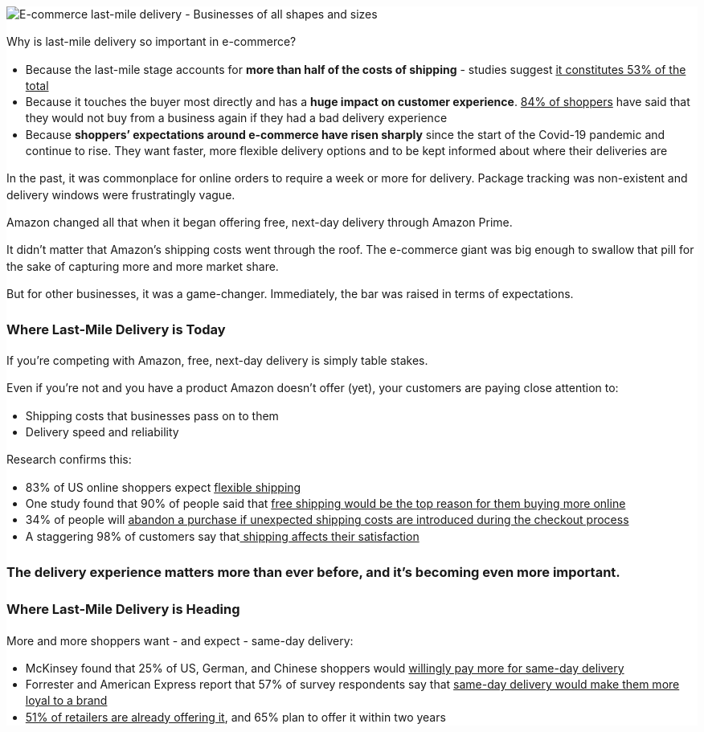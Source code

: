 ![E-commerce last-mile delivery - Businesses of all shapes and sizes](/blog/uploads/e-commerce-last-mile-delivery-businesses-of-all-shapes-and-sizes.jpg "E-commerce last-mile delivery - Businesses of all shapes and sizes")

Why is last-mile delivery so important in e-commerce?

* Because the last-mile stage accounts for **more than half of the costs of shipping** - studies suggest [it constitutes 53% of the total](https://www.businessinsider.com/last-mile-delivery-shipping-explained?r=US&IR=T)
* Because it touches the buyer most directly and has a **huge impact on customer experience**. [84% of shoppers](https://www.getconvey.com/press-d-last-mile-delivery-save-retail/) have said that they would not buy from a business again if they had a bad delivery experience
* Because **shoppers’ expectations around e-commerce have risen sharply** since the start of the Covid-19 pandemic and continue to rise. They want faster, more flexible delivery options and to be kept informed about where their deliveries are

In the past, it was commonplace for online orders to require a week or more for delivery. Package tracking was non-existent and delivery windows were frustratingly vague.

Amazon changed all that when it began offering free, next-day delivery through Amazon Prime.

It didn’t matter that Amazon’s shipping costs went through the roof. The e-commerce giant was big enough to swallow that pill for the sake of capturing more and more market share.

But for other businesses, it was a game-changer. Immediately, the bar was raised in terms of expectations.

### Where Last-Mile Delivery is Today

If you’re competing with Amazon, free, next-day delivery is simply table stakes.

Even if you’re not and you have a product Amazon doesn’t offer (yet), your customers are paying close attention to:

* Shipping costs that businesses pass on to them
* Delivery speed and reliability

Research confirms this:

* 83% of US online shoppers expect [flexible shipping](https://chainstoreage.com/salesforce-connected-consumers-expect-omnichannel-convenience)
* One study found that 90% of people said that [free shipping would be the top reason for them buying more online](https://savemycent.com/free-shipping-statistics/)
* 34% of people will [abandon a purchase if unexpected shipping costs are introduced during the checkout process](https://blog.hubspot.com/ecommerce/4-shipping-policies-that-help-lower-abandoned-cart-rates)
* A staggering 98% of customers say that[ shipping affects their satisfaction](https://elogii.com/blog/delivery-experience/)

### The **delivery experience matters more than ever before**, and it’s becoming even more important.

### Where Last-Mile Delivery is Heading

More and more shoppers want - and expect - same-day delivery:

* McKinsey found that 25% of US, German, and Chinese shoppers would [willingly pay more for same-day delivery](https://ecommercegermany.com/blog/what-you-need-to-know-about-last-mile-in-e-commerce)
* Forrester and American Express report that 57% of survey respondents say that [same-day delivery would make them more loyal to a brand](https://www.bringg.com/resources/guides/last-mile-delivery/)
* [51% of retailers are already offering it](https://www.invespcro.com/blog/same-day-delivery/), and 65% plan to offer it within two years
